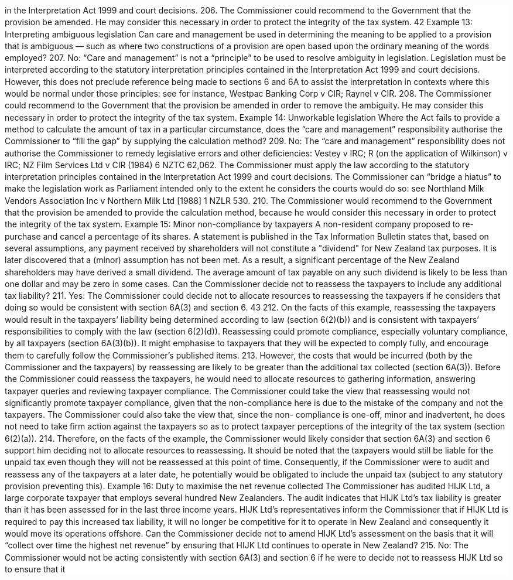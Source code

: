 in the Interpretation Act 1999 and court decisions. 206. The Commissioner could recommend to the Government that the provision be amended. He may consider this necessary in order to protect the integrity of the tax system. 42 Example 13: Interpreting ambiguous legislation Can care and management be used in determining the meaning to be applied to a provision that is ambiguous — such as where two constructions of a provision are open based upon the ordinary meaning of the words employed? 207. No: “Care and management” is not a “principle” to be used to resolve ambiguity in legislation. Legislation must be interpreted according to the statutory interpretation principles contained in the Interpretation Act 1999 and court decisions. However, this does not preclude reference being made to sections 6 and 6A to assist the interpretation in contexts where this would be normal under those principles: see for instance, Westpac Banking Corp v CIR; Raynel v CIR. 208. The Commissioner could recommend to the Government that the provision be amended in order to remove the ambiguity. He may consider this necessary in order to protect the integrity of the tax system. Example 14: Unworkable legislation Where the Act fails to provide a method to calculate the amount of tax in a particular circumstance, does the “care and management” responsibility authorise the Commissioner to “fill the gap” by supplying the calculation method? 209. No: The “care and management” responsibility does not authorise the Commissioner to remedy legislative errors and other deficiencies: Vestey v IRC; R (on the application of Wilkinson) v IRC; NZ Film Services Ltd v CIR (1984) 6 NZTC 62,062. The Commissioner must apply the law according to the statutory interpretation principles contained in the Interpretation Act 1999 and court decisions. The Commissioner can “bridge a hiatus” to make the legislation work as Parliament intended only to the extent he considers the courts would do so: see Northland Milk Vendors Association Inc v Northern Milk Ltd \[1988\] 1 NZLR 530. 210. The Commissioner would recommend to the Government that the provision be amended to provide the calculation method, because he would consider this necessary in order to protect the integrity of the tax system. Example 15: Minor non-compliance by taxpayers A non-resident company proposed to re-purchase and cancel a percentage of its shares. A statement is published in the Tax Information Bulletin states that, based on several assumptions, any payment received by shareholders will not constitute a "dividend" for New Zealand tax purposes. It is later discovered that a (minor) assumption has not been met. As a result, a significant percentage of the New Zealand shareholders may have derived a small dividend. The average amount of tax payable on any such dividend is likely to be less than one dollar and may be zero in some cases. Can the Commissioner decide not to reassess the taxpayers to include any additional tax liability? 211. Yes: The Commissioner could decide not to allocate resources to reassessing the taxpayers if he considers that doing so would be consistent with section 6A(3) and section 6. 43 212. On the facts of this example, reassessing the taxpayers would result in the taxpayers’ liability being determined according to law (section 6(2)(b)) and is consistent with taxpayers’ responsibilities to comply with the law (section 6(2)(d)). Reassessing could promote compliance, especially voluntary compliance, by all taxpayers (section 6A(3)(b)). It might emphasise to taxpayers that they will be expected to comply fully, and encourage them to carefully follow the Commissioner’s published items. 213. However, the costs that would be incurred (both by the Commissioner and the taxpayers) by reassessing are likely to be greater than the additional tax collected (section 6A(3)). Before the Commissioner could reassess the taxpayers, he would need to allocate resources to gathering information, answering taxpayer queries and reviewing taxpayer compliance. The Commissioner could take the view that reassessing would not significantly promote taxpayer compliance, given that the non-compliance here is due to the mistake of the company and not the taxpayers. The Commissioner could also take the view that, since the non- compliance is one-off, minor and inadvertent, he does not need to take firm action against the taxpayers so as to protect taxpayer perceptions of the integrity of the tax system (section 6(2)(a)). 214. Therefore, on the facts of the example, the Commissioner would likely consider that section 6A(3) and section 6 support him deciding not to allocate resources to reassessing. It should be noted that the taxpayers would still be liable for the unpaid tax even though they will not be reassessed at this point of time. Consequently, if the Commissioner were to audit and reassess any of the taxpayers at a later date, he potentially would be obligated to include the unpaid tax (subject to any statutory provision preventing this). Example 16: Duty to maximise the net revenue collected The Commissioner has audited HIJK Ltd, a large corporate taxpayer that employs several hundred New Zealanders. The audit indicates that HIJK Ltd’s tax liability is greater than it has been assessed for in the last three income years. HIJK Ltd’s representatives inform the Commissioner that if HIJK Ltd is required to pay this increased tax liability, it will no longer be competitive for it to operate in New Zealand and consequently it would move its operations offshore. Can the Commissioner decide not to amend HIJK Ltd’s assessment on the basis that it will “collect over time the highest net revenue” by ensuring that HIJK Ltd continues to operate in New Zealand? 215. No: The Commissioner would not be acting consistently with section 6A(3) and section 6 if he were to decide not to reassess HIJK Ltd so to ensure that it